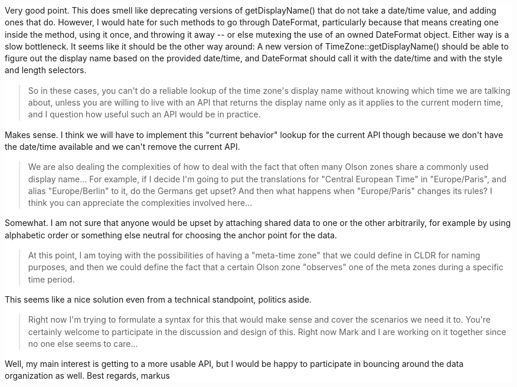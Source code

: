 Very good point. This does smell like deprecating versions of
getDisplayName() that do not take a date/time value, and adding ones
that do. However, I would hate for such methods to go through
DateFormat, particularly because that means creating one inside the
method, using it once, and throwing it away -- or else mutexing the
use of an owned DateFormat object. Either way is a slow bottleneck. It
seems like it should be the other way around: A new version of
TimeZone::getDisplayName() should be able to figure out the display
name based on the provided date/time, and DateFormat should call it
with the date/time and with the style and length selectors.
> So in these cases, you can't do a reliable lookup of the time zone's display
> name without knowing which time we are talking about, unless you are willing
> to live with an API that returns the display name only as it applies to the
> current modern time, and I question how useful such an API would be in
> practice.

Makes sense. I think we will have to implement this "current behavior"
lookup for the current API though because we don't have the date/time
available and we can't remove the current API.
> We are also dealing the complexities of how to deal with the fact that often
> many Olson zones share a commonly used display name...
> For example, if I decide I'm going to put the translations for "Central
> European Time" in "Europe/Paris", and alias "Europe/Berlin" to it, do the
> Germans get upset? And then what happens when "Europe/Paris" changes its
> rules? I think you can appreciate the complexities involved here...

Somewhat. I am not sure that anyone would be upset by attaching shared
data to one or the other arbitrarily, for example by using alphabetic
order or something else neutral for choosing the anchor point for the
data.
> At this point, I am toying with the possibilities of having a "meta-time zone"
> that we could define in CLDR for naming purposes, and then we could define the
> fact that a certain Olson zone "observes" one of the meta zones during a
> specific time period.

This seems like a nice solution even from a technical standpoint,
politics aside.
> Right now I'm trying to formulate a syntax for this that would make sense and
> cover the scenarios we need it to.
> You're certainly welcome to participate in the discussion and design of this.
> Right now Mark and I are working on it together since no one else seems to
> care...

Well, my main interest is getting to a more usable API, but I would be
happy to participate in bouncing around the data organization as well.
Best regards,
markus
